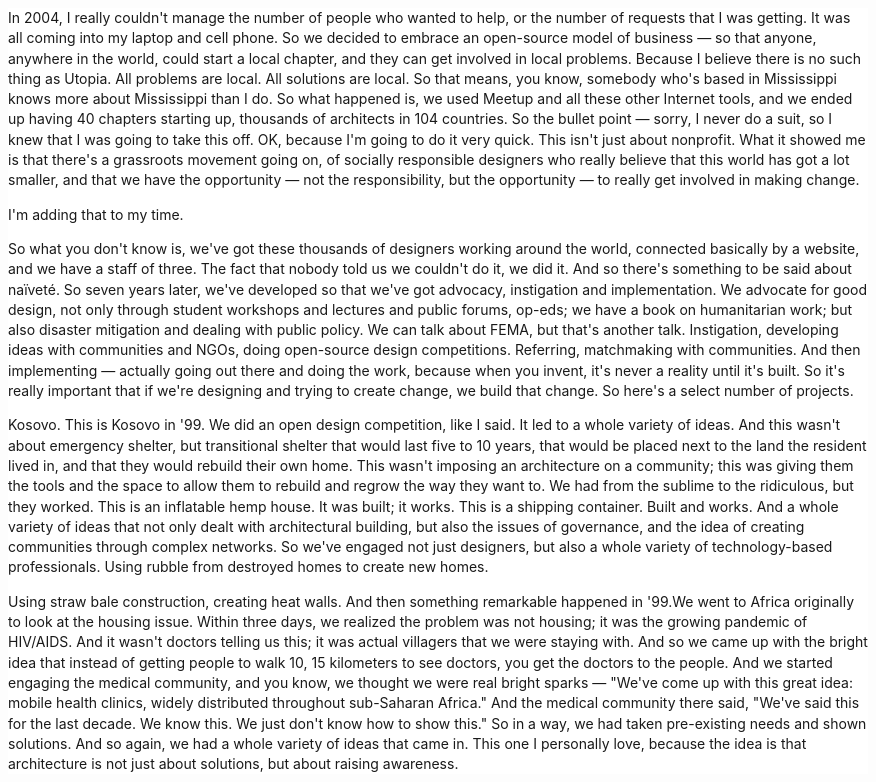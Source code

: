 In 2004, I really couldn't manage the number of people who wanted to help, or the number
of requests that I was getting. It was all coming into my laptop and cell phone. So we
decided to embrace an open-source model of business — so that anyone, anywhere in the
world, could start a local chapter, and they can get involved in local problems. Because I
believe there is no such thing as Utopia. All problems are local. All solutions are local.
So that means, you know, somebody who's based in Mississippi knows more about Mississippi
than I do. So what happened is, we used Meetup and all these other Internet tools, and we
ended up having 40 chapters starting up, thousands of architects in 104 countries. So the
bullet point — sorry, I never do a suit, so I knew that I was going to take this off. OK,
because I'm going to do it very quick. This isn't just about nonprofit. What it showed me
is that there's a grassroots movement going on, of socially responsible designers who
really believe that this world has got a lot smaller, and that we have the opportunity —
not the responsibility, but the opportunity — to really get involved in making
change.

I'm adding that to my time.

So what you don't know is, we've got these thousands of designers working around the
world, connected basically by a website, and we have a staff of three. The fact that
nobody told us we couldn't do it, we did it. And so there's something to be said about
naïveté. So seven years later, we've developed so that we've got advocacy, instigation and
implementation. We advocate for good design, not only through student workshops and
lectures and public forums, op-eds; we have a book on humanitarian work; but also disaster
mitigation and dealing with public policy. We can talk about FEMA, but that's another
talk. Instigation, developing ideas with communities and NGOs, doing open-source design
competitions. Referring, matchmaking with communities. And then implementing — actually
going out there and doing the work, because when you invent, it's never a reality until
it's built. So it's really important that if we're designing and trying to create change,
we build that change. So here's a select number of projects.

Kosovo. This is Kosovo in '99. We did an open design competition, like I said. It led to a
whole variety of ideas. And this wasn't about emergency shelter, but transitional shelter
that would last five to 10 years, that would be placed next to the land the resident lived
in, and that they would rebuild their own home. This wasn't imposing an architecture on a
community; this was giving them the tools and the space to allow them to rebuild and
regrow the way they want to. We had from the sublime to the ridiculous, but they worked.
This is an inflatable hemp house. It was built; it works. This is a shipping container.
Built and works. And a whole variety of ideas that not only dealt with architectural
building, but also the issues of governance, and the idea of creating communities through
complex networks. So we've engaged not just designers, but also a whole variety of
technology-based professionals. Using rubble from destroyed homes to create new
homes.

Using straw bale construction, creating heat walls. And then something remarkable happened
in '99.We went to Africa originally to look at the housing issue. Within three days, we
realized the problem was not housing; it was the growing pandemic of HIV/AIDS. And it
wasn't doctors telling us this; it was actual villagers that we were staying with. And so
we came up with the bright idea that instead of getting people to walk 10, 15 kilometers
to see doctors, you get the doctors to the people. And we started engaging the medical
community, and you know, we thought we were real bright sparks — "We've come up with this
great idea: mobile health clinics, widely distributed throughout sub-Saharan Africa." And
the medical community there said, "We've said this for the last decade. We know this. We
just don't know how to show this." So in a way, we had taken pre-existing needs and shown
solutions. And so again, we had a whole variety of ideas that came in. This one I
personally love, because the idea is that architecture is not just about solutions, but
about raising awareness.
